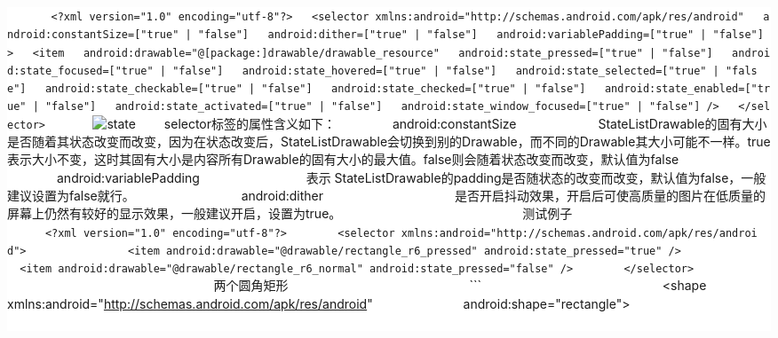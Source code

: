   ```
  <?xml version="1.0" encoding="utf-8"?>
  <selector xmlns:android="http://schemas.android.com/apk/res/android"
  android:constantSize=["true" | "false"]
  android:dither=["true" | "false"]
  android:variablePadding=["true" | "false"] >
  <item
  android:drawable="@[package:]drawable/drawable_resource"
  android:state_pressed=["true" | "false"]
  android:state_focused=["true" | "false"]
  android:state_hovered=["true" | "false"]
  android:state_selected=["true" | "false"]
  android:state_checkable=["true" | "false"]
  android:state_checked=["true" | "false"]
  android:state_enabled=["true" | "false"]
  android:state_activated=["true" | "false"]
  android:state_window_focused=["true" | "false"] />
  </selector>
  ```
  ![state](https://github.com/RalfNick/PicRepository/raw/master/drawable/drawable_state.png)
  selector标签的属性含义如下： 
  
  android:constantSize 
  
    StateListDrawable的固有大小是否随着其状态改变而改变，因为在状态改变后，StateListDrawable会切换到别的Drawable，而不同的Drawable其大小可能不一样。true表示大小不变，这时其固有大小是内容所有Drawable的固有大小的最大值。false则会随着状态改变而改变，默认值为false 
    
    android:variablePadding 
    
    表示 StateListDrawable的padding是否随状态的改变而改变，默认值为false，一般建议设置为false就行。 
    
    android:dither 
     
     是否开启抖动效果，开启后可使高质量的图片在低质量的屏幕上仍然有较好的显示效果，一般建议开启，设置为true。 
       
       测试例子
       
       ```
       <?xml version="1.0" encoding="utf-8"?>
       <selector xmlns:android="http://schemas.android.com/apk/res/android">
       
       <item android:drawable="@drawable/rectangle_r6_pressed" android:state_pressed="true" />
       
       <item android:drawable="@drawable/rectangle_r6_normal" android:state_pressed="false" />
       </selector>
       
       ```
       
       两个圆角矩形
       
       ```
       <?xml version="1.0" encoding="utf-8"?>
       <shape xmlns:android="http://schemas.android.com/apk/res/android"
       android:shape="rectangle">
       
       <solid android:color="@color/colorAccent"/>
       <corners android:radius="6dp"/>
       